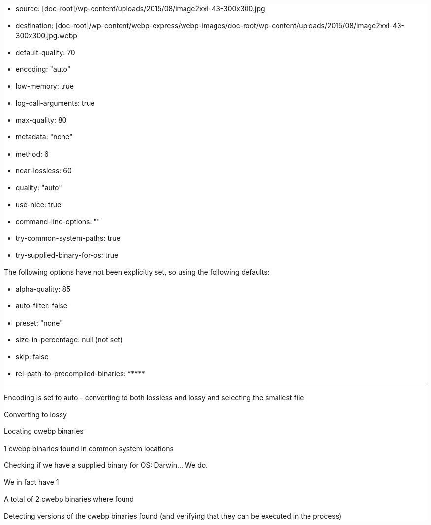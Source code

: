 - source: [doc-root]/wp-content/uploads/2015/08/image2xxl-43-300x300.jpg

- destination: [doc-root]/wp-content/webp-express/webp-images/doc-root/wp-content/uploads/2015/08/image2xxl-43-300x300.jpg.webp

- default-quality: 70

- encoding: "auto"

- low-memory: true

- log-call-arguments: true

- max-quality: 80

- metadata: "none"

- method: 6

- near-lossless: 60

- quality: "auto"

- use-nice: true

- command-line-options: ""

- try-common-system-paths: true

- try-supplied-binary-for-os: true


The following options have not been explicitly set, so using the following defaults:

- alpha-quality: 85

- auto-filter: false

- preset: "none"

- size-in-percentage: null (not set)

- skip: false

- rel-path-to-precompiled-binaries: *****

------------


Encoding is set to auto - converting to both lossless and lossy and selecting the smallest file


Converting to lossy

Locating cwebp binaries

1 cwebp binaries found in common system locations

Checking if we have a supplied binary for OS: Darwin... We do.

We in fact have 1

A total of 2 cwebp binaries where found

Detecting versions of the cwebp binaries found (and verifying that they can be executed in the process)
